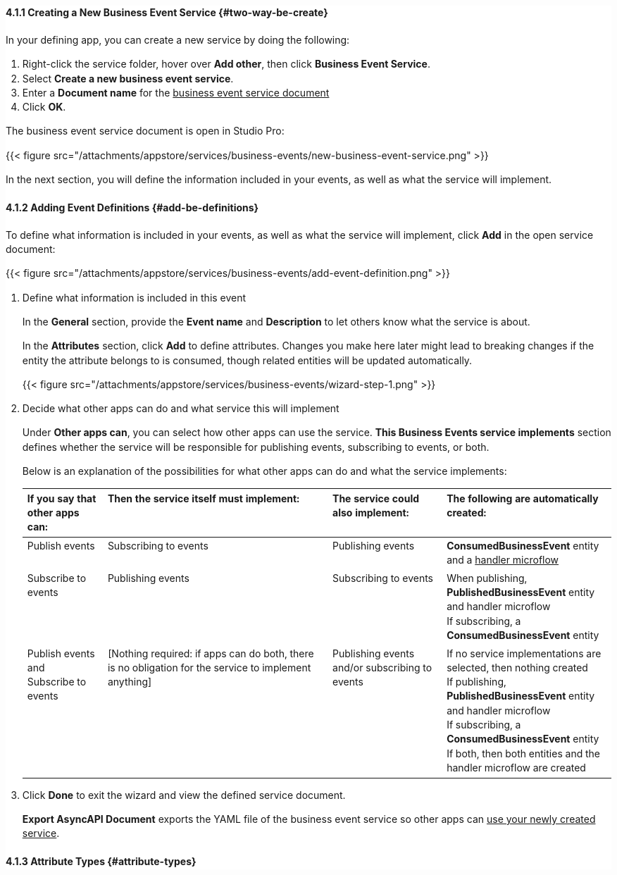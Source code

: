 #### 4.1.1 Creating a New Business Event Service {#two-way-be-create}

In your defining app, you can create a new service by doing the following:

1. Right-click the service folder, hover over **Add other**, then click **Business Event Service**.
2. Select **Create a new business event service**.
3. Enter a **Document name** for the [business event service document](/refguide/business-event-services/)
4. Click **OK**.

The business event service document is open in Studio Pro:

{{< figure src="/attachments/appstore/services/business-events/new-business-event-service.png" >}}

In the next section, you will define the information included in your events, as well as what the service will implement.

#### 4.1.2 Adding Event Definitions {#add-be-definitions}

To define what information is included in your events, as well as what the service will implement, click **Add** in the open service document:

{{< figure src="/attachments/appstore/services/business-events/add-event-definition.png" >}}

1. Define what information is included in this event
    
    In the **General** section, provide the **Event name** and **Description** to let others know what the service is about.
    
    In the **Attributes** section, click **Add** to define attributes. Changes you make here later might lead to breaking changes if the entity the attribute belongs to is consumed, though related entities will be updated automatically.
    
    {{< figure src="/attachments/appstore/services/business-events/wizard-step-1.png" >}}

2. Decide what other apps can do and what service this will implement

    Under **Other apps can**, you can select how other apps can use the service. **This Business Events service implements** section defines whether the service will be responsible for publishing events, subscribing to events, or both.

    Below is an explanation of the possibilities for what other apps can do and what the service implements:

    | If you say that other apps can: | Then the service itself must implement: | The service could also implement: | The following are automatically created: |
    | ---------- | ---------- | ---------- | ---------- |
    | Publish events | Subscribing to events | Publishing events | **ConsumedBusinessEvent** entity and a [handler microflow](#two-way-be-handler) |
    | Subscribe to events | Publishing events | Subscribing to events | When publishing, **PublishedBusinessEvent** entity and handler microflow <br>If subscribing, a **ConsumedBusinessEvent** entity |
    | Publish events and<br>Subscribe to events | [Nothing required: if apps can do both, there is no obligation for the service to implement anything] | Publishing events and/or subscribing to events | If no service implementations are selected, then nothing created <br>If publishing, **PublishedBusinessEvent** entity and handler microflow <br>If subscribing, a **ConsumedBusinessEvent** entity <br>If both, then both entities and the handler microflow are created|

3. Click **Done** to exit the wizard and view the defined service document.

    **Export AsyncAPI Document** exports the YAML file of the business event service so other apps can [use your newly created service](#two-way-be-existing).

#### 4.1.3 Attribute Types {#attribute-types}
